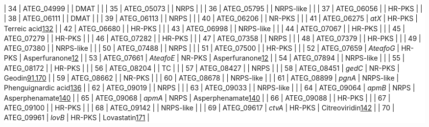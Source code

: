 | 34 | ATEG\_04999 |  | DMAT |  |
| 35 | ATEG\_05073 |  | NRPS |  |
| 36 | ATEG\_05795 |  | NRPS-like |  |
| 37 | ATEG\_06056 |  | HR-PKS |  |
| 38 | ATEG\_06111 |  | DMAT |  |
| 39 | ATEG\_06113 |  | NRPS |  |
| 40 | ATEG\_06206 |  | NR-PKS |  |
| 41 | ATEG\_06275 | *atX* | HR-PKS | Terreic acid[132](#cit132) |
| 42 | ATEG\_06680 |  | HR-PKS |  |
| 43 | ATEG\_06998 |  | NRPS-like |  |
| 44 | ATEG\_07067 |  | HR-PKS |  |
| 45 | ATEG\_07279 |  | HR-PKS |  |
| 46 | ATEG\_07282 |  | HR-PKS |  |
| 47 | ATEG\_07358 |  | NRPS |  |
| 48 | ATEG\_07379 |  | HR-PKS |  |
| 49 | ATEG\_07380 |  | NRPS-like |  |
| 50 | ATEG\_07488 |  | NRPS |  |
| 51 | ATEG\_07500 |  | HR-PKS |  |
| 52 | ATEG\_07659 | *AteafoG* | HR-PKS | Asperfuranone[12](#cit12) |
| 53 | ATEG\_07661 | *AteafoE* | NR-PKS | Asperfuranone[12](#cit12) |
| 54 | ATEG\_07894 |  | NRPS-like |  |
| 55 | ATEG\_08172 |  | HR-PKS |  |
| 56 | ATEG\_08204 |  | TC |  |
| 57 | ATEG\_08427 |  | NRPS |  |
| 58 | ATEG\_08451 | *gedC* | NR-PKS | Geodin[91](#cit91),[170](#cit170) |
| 59 | ATEG\_08662 |  | NR-PKS |  |
| 60 | ATEG\_08678 |  | NRPS-like |  |
| 61 | ATEG\_08899 | *pgnA* | NRPS-like | Phenguignardic acid[136](#cit136) |
| 62 | ATEG\_09019 |  | NRPS |  |
| 63 | ATEG\_09033 |  | NRPS-like |  |
| 64 | ATEG\_09064 | *apmB* | NRPS | Asperphenamate[140](#cit140) |
| 65 | ATEG\_09068 | *apmA* | NRPS | Asperphenamate[140](#cit140) |
| 66 | ATEG\_09088 |  | HR-PKS |  |
| 67 | ATEG\_09100 |  | HR-PKS |  |
| 68 | ATEG\_09142 |  | NRPS-like |  |
| 69 | ATEG\_09617 | *ctvA* | HR-PKS | Citreoviridin[142](#cit142) |
| 70 | ATEG\_09961 | *lovB* | HR-PKS | Lovastatin[171](#cit171) |